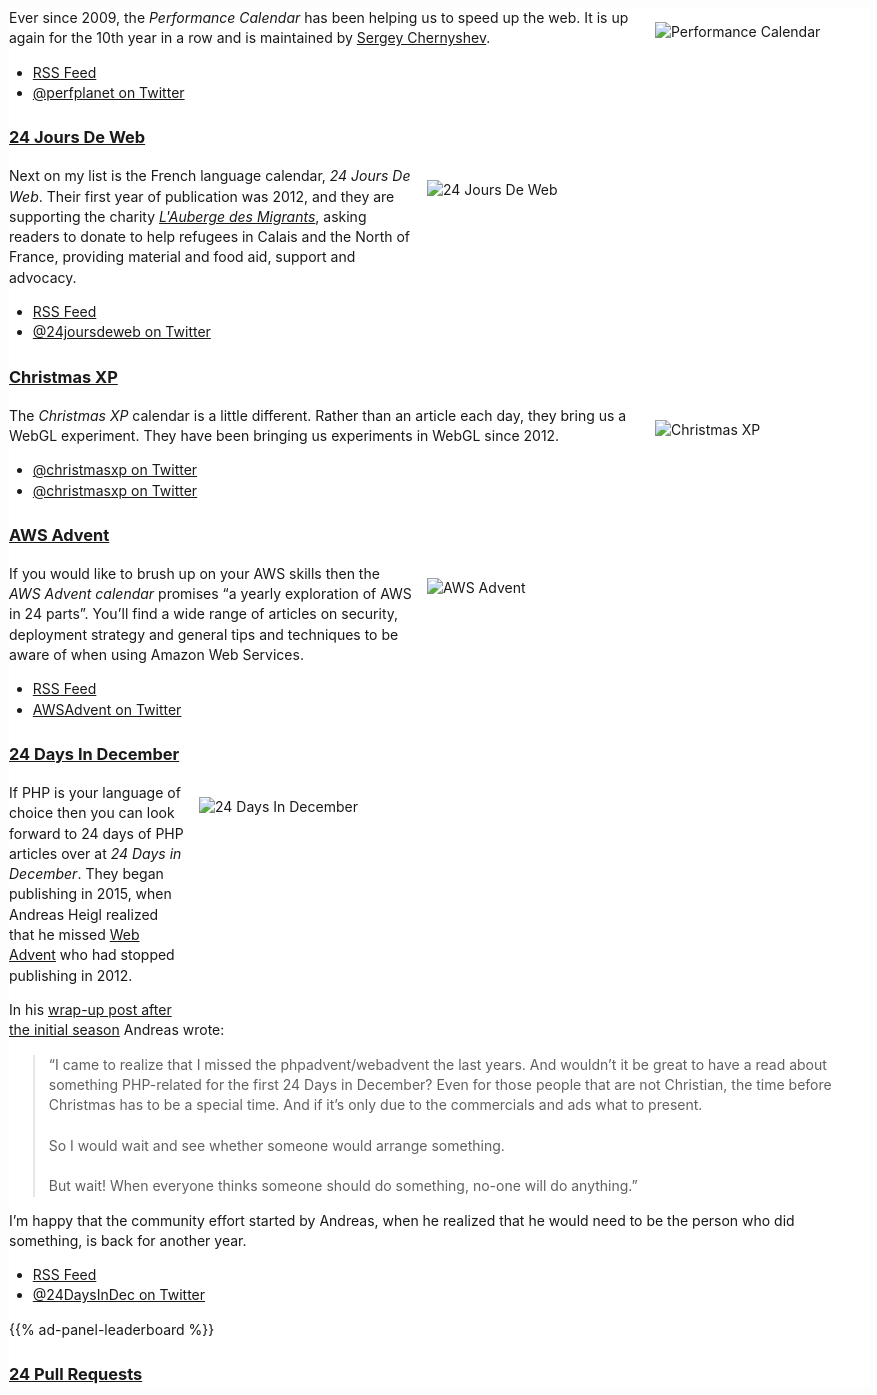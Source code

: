 <p><a href="https://calendar.perfplanet.com/2018/"><img loading="lazy" decoding="async"  style="float: right; padding: 1em;" src="https://archive.smashing.media/assets/344dbf88-fdf9-42bb-adb4-46f01eedd629/a77bc4c7-8592-4467-93bf-9079a40b2f69/performance-calendar-2018-opt.png" width="200" height="200" alt="Performance Calendar" /></a>Ever since 2009, the <em>Performance Calendar</em> has been helping us to speed up the web. It is up again for the 10th year in a row and is maintained by <a href="https://twitter.com/sergeyche">Sergey Chernyshev</a>.</p>

- [RSS Feed](https://calendar.perfplanet.com/feed/)
- [@perfplanet on Twitter](https://twitter.com/perfplanet)

### <a href="https://www.24joursdeweb.fr/">24 Jours De Web</a>

<p><a href="https://www.24joursdeweb.fr/"><img loading="lazy" decoding="async"  style="float: right; padding: 1em;" src="https://archive.smashing.media/assets/344dbf88-fdf9-42bb-adb4-46f01eedd629/b16c78f8-9680-468c-8df5-cdd1e768e10c/24joursdeweb-2018-opt.png" width="200" height="200" alt="24 Jours De Web" /></a>Next on my list is the French language calendar, <em>24 Jours De Web</em>. Their first year of publication was 2012, and they are supporting the charity <em><a href="https://www.laubergedesmigrants.fr/en/home/">L'Auberge des Migrants</a></em>, asking readers to donate to help refugees in Calais and the North of France, providing material and food aid, support and advocacy.</p>

- [RSS Feed](https://www.24joursdeweb.fr/feed/)
- [@24joursdeweb on Twitter](https://twitter.com/24joursdeweb)

### <a href="https://christmasexperiments.com/">Christmas XP</a>

<p><a href="https://christmasexperiments.com/"><img loading="lazy" decoding="async"  style="float: right; padding: 1em;" src="https://archive.smashing.media/assets/344dbf88-fdf9-42bb-adb4-46f01eedd629/d5f574c6-ce09-499f-93a1-36b67e9efcf7/christmas-xp-advent-2018-opt.png" width="200" height="200" alt="Christmas XP" /></a>The <em>Christmas XP</em> calendar is a little different. Rather than an article each day, they bring us a WebGL experiment. They have been bringing us experiments in WebGL since 2012.</p>

- [@christmasxp on Twitter](https://twitter.com/christmasxp)
- [@christmasxp on Twitter](https://twitter.com/christmasxp)

### <a href="https://www.awsadvent.com/">AWS Advent</a>

<p><a href="https://www.awsadvent.com/"><img loading="lazy" decoding="async"  style="float: right; padding: 1em;" src="https://archive.smashing.media/assets/344dbf88-fdf9-42bb-adb4-46f01eedd629/6fc9988f-3992-4b21-b731-9704ca346ac9/aws-advent-logo-2018-opt.png" width="200" height="200" alt="AWS Advent" /></a>If you would like to brush up on your AWS skills then the <em>AWS Advent calendar</em> promises “a yearly exploration of AWS in 24 parts”. You’ll find a wide range of articles on security, deployment strategy and general tips and techniques to be aware of when using Amazon Web Services.</p>

- [RSS Feed](https://www.awsadvent.com/feed/)
- [AWSAdvent on Twitter](https://twitter.com/AWSAdvent)

### <a href="https://24daysindecember.net/">24 Days In December</a>

<p><a href="https://24daysindecember.net/"><img loading="lazy" decoding="async"  style="float: right; padding: 1em;" src="https://archive.smashing.media/assets/344dbf88-fdf9-42bb-adb4-46f01eedd629/48c6e546-394b-4a36-9ab3-ac2fa885f39b/24-days-in-dec-2018.png" width="200" height="200" alt="24 Days In December" /></a>If PHP is your language of choice then you can look forward to 24 days of PHP articles over at <em>24 Days in December</em>. They began publishing in 2015, when Andreas Heigl realized that he missed <a href="https://webadvent.org/">Web Advent</a> who had stopped publishing in 2012.</p>

<p>In his <a href="https://24daysindecember.net/2015/12/26/a-good-end-to-a-first-step/">wrap-up post after the initial season</a> Andreas wrote:</p>

<blockquote>“I came to realize that I missed the phpadvent/webadvent the last years. And wouldn’t it be great to have a read about something PHP-related for the first 24 Days in December? Even for those people that are not Christian, the time before Christmas has to be a special time. And if it’s only due to the commercials and ads what to present.<br /><br />So I would wait and see whether someone would arrange something.<br /><br />But wait! When everyone thinks someone should do something, no-one will do anything.”</blockquote>

<p>I’m happy that the community effort started by Andreas, when he realized that he would need to be the person who did something, is back for another year.</p>

- [RSS Feed](https://24daysindecember.net/feed/)
- [@24DaysInDec on Twitter](https://twitter.com/24DaysInDec)

{{% ad-panel-leaderboard %}}

### <a href="https://24pullrequests.com">24 Pull Requests</a>
